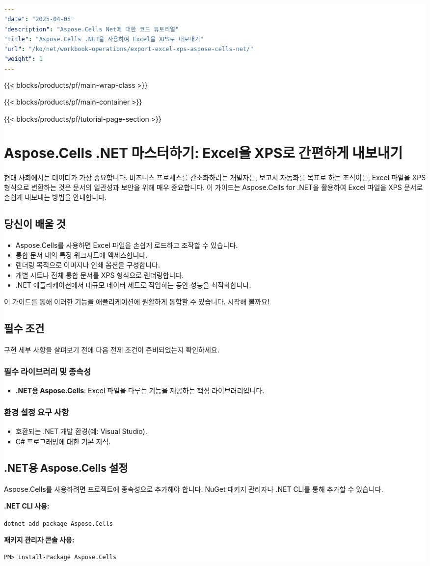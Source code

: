 ```yaml
---
"date": "2025-04-05"
"description": "Aspose.Cells Net에 대한 코드 튜토리얼"
"title": "Aspose.Cells .NET을 사용하여 Excel을 XPS로 내보내기"
"url": "/ko/net/workbook-operations/export-excel-xps-aspose-cells-net/"
"weight": 1
---
```


{{< blocks/products/pf/main-wrap-class >}}

{{< blocks/products/pf/main-container >}}

{{< blocks/products/pf/tutorial-page-section >}}


# Aspose.Cells .NET 마스터하기: Excel을 XPS로 간편하게 내보내기

현대 사회에서는 데이터가 가장 중요합니다. 비즈니스 프로세스를 간소화하려는 개발자든, 보고서 자동화를 목표로 하는 조직이든, Excel 파일을 XPS 형식으로 변환하는 것은 문서의 일관성과 보안을 위해 매우 중요합니다. 이 가이드는 Aspose.Cells for .NET을 활용하여 Excel 파일을 XPS 문서로 손쉽게 내보내는 방법을 안내합니다.

## 당신이 배울 것
- Aspose.Cells를 사용하면 Excel 파일을 손쉽게 로드하고 조작할 수 있습니다.
- 통합 문서 내의 특정 워크시트에 액세스합니다.
- 렌더링 목적으로 이미지나 인쇄 옵션을 구성합니다.
- 개별 시트나 전체 통합 문서를 XPS 형식으로 렌더링합니다.
- .NET 애플리케이션에서 대규모 데이터 세트로 작업하는 동안 성능을 최적화합니다.

이 가이드를 통해 이러한 기능을 애플리케이션에 원활하게 통합할 수 있습니다. 시작해 볼까요!

## 필수 조건

구현 세부 사항을 살펴보기 전에 다음 전제 조건이 준비되었는지 확인하세요.

### 필수 라이브러리 및 종속성
- **.NET용 Aspose.Cells**: Excel 파일을 다루는 기능을 제공하는 핵심 라이브러리입니다.
  
### 환경 설정 요구 사항
- 호환되는 .NET 개발 환경(예: Visual Studio).
- C# 프로그래밍에 대한 기본 지식.

## .NET용 Aspose.Cells 설정

Aspose.Cells를 사용하려면 프로젝트에 종속성으로 추가해야 합니다. NuGet 패키지 관리자나 .NET CLI를 통해 추가할 수 있습니다.

**.NET CLI 사용:**
```bash
dotnet add package Aspose.Cells
```

**패키지 관리자 콘솔 사용:**
```plaintext
PM> Install-Package Aspose.Cells
```
